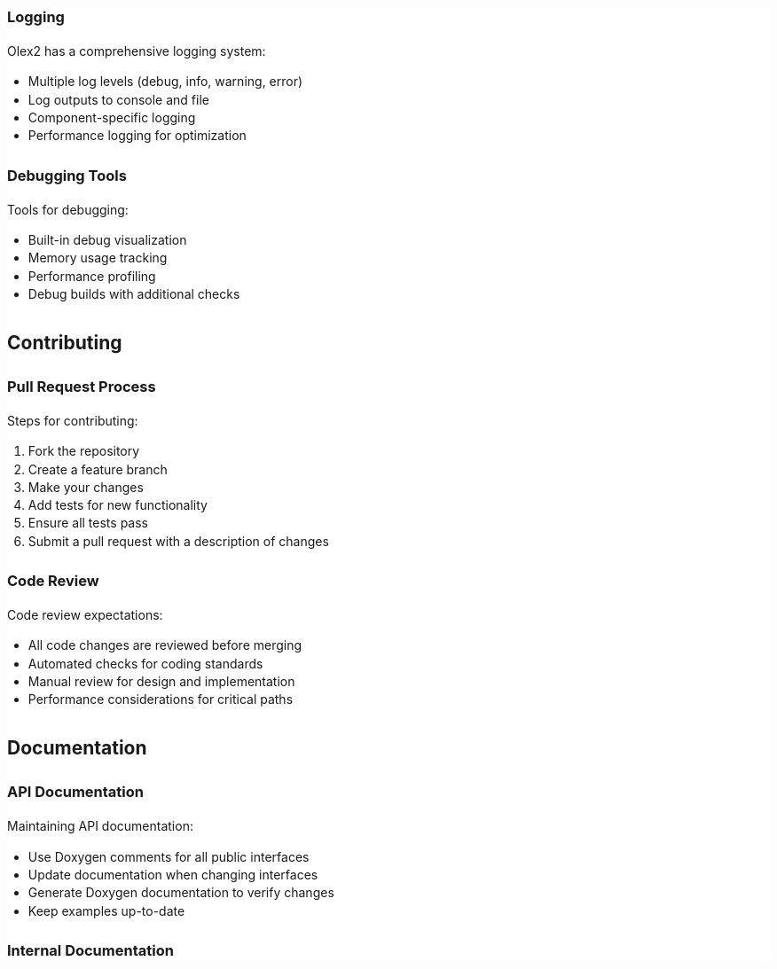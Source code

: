 ### Logging

Olex2 has a comprehensive logging system:

- Multiple log levels (debug, info, warning, error)
- Log outputs to console and file
- Component-specific logging
- Performance logging for optimization

### Debugging Tools

Tools for debugging:

- Built-in debug visualization
- Memory usage tracking
- Performance profiling
- Debug builds with additional checks

## Contributing

### Pull Request Process

Steps for contributing:

1. Fork the repository
2. Create a feature branch
3. Make your changes
4. Add tests for new functionality
5. Ensure all tests pass
6. Submit a pull request with a description of changes

### Code Review

Code review expectations:

- All code changes are reviewed before merging
- Automated checks for coding standards
- Manual review for design and implementation
- Performance considerations for critical paths

## Documentation

### API Documentation

Maintaining API documentation:

- Use Doxygen comments for all public interfaces
- Update documentation when changing interfaces
- Generate Doxygen documentation to verify changes
- Keep examples up-to-date

### Internal Documentation
